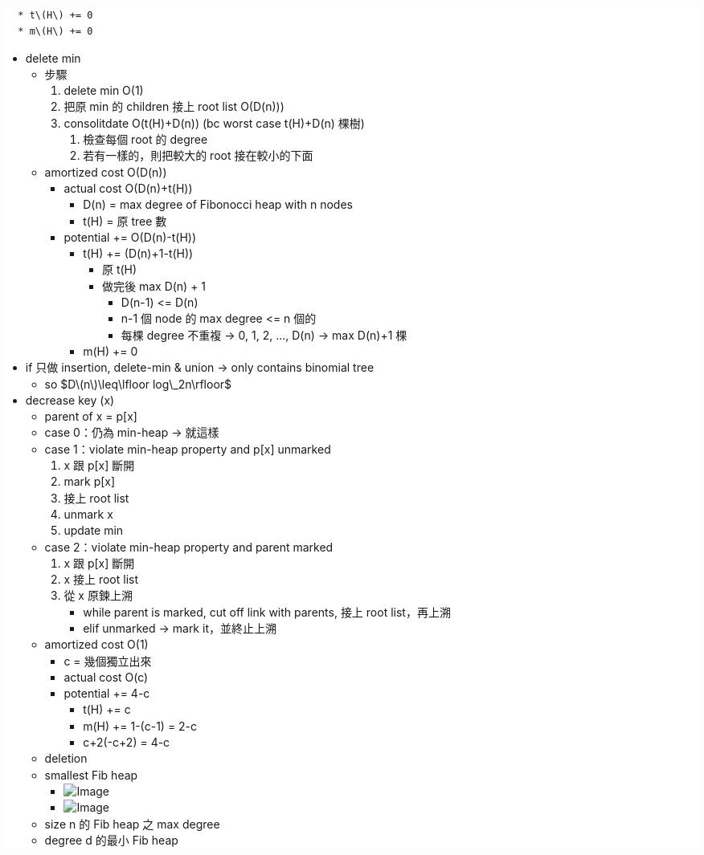       * t\(H\) += 0
      * m\(H\) += 0
* delete min
  * 步驟
    1. delete min O\(1\)
    2. 把原 min 的 children 接上 root list O\(D\(n\)\)\)
    3. consolitdate  O\(t\(H\)+D\(n\)\) \(bc worst case t\(H\)+D\(n\) 棵樹\)
       1. 檢查每個 root 的 degree
       2. 若有一樣的，則把較大的 root 接在較小的下面
  * amortized cost O\(D\(n\)\)
    * actual cost O\(D\(n\)+t\(H\)\)
      * D\(n\) = max degree of Fibonocci heap with n nodes
      * t\(H\) = 原 tree 數
    * potential += O\(D\(n\)-t\(H\)\)
      * t\(H\) += \(D\(n\)+1-t\(H\)\)
        * 原 t\(H\)
        * 做完後 max D\(n\) + 1 
          * D\(n-1\) &lt;= D\(n\)
          * n-1 個 node 的 max degree &lt;= n 個的
          * 每棵 degree 不重複 → 0, 1, 2, ..., D\(n\) → max D\(n\)+1 棵
      * m\(H\) += 0
* if 只做 insertion, delete-min & union → only contains binomial tree
  * so $D\(n\)\leq\lfloor log\_2n\rfloor$
* decrease key \(x\)
  * parent of x = p\[x\]
  * case 0：仍為 min-heap → 就這樣
  * case 1：violate min-heap property and p\[x\] unmarked
    1. x 跟 p\[x\] 斷開
    2. mark p\[x\]
    3. 接上 root list
    4. unmark x
    5. update min
  * case 2：violate min-heap property and parent marked
    1. x 跟 p\[x\] 斷開
    2. x 接上 root list
    3. 從 x 原鍊上溯
       * while parent is marked, cut off link with parents, 接上 root list，再上溯
       * elif unmarked → mark it，並終止上溯
  * amortized cost O\(1\)
    * c = 幾個獨立出來
    * actual cost O\(c\)
    * potential += 4-c
      * t\(H\) += c
      * m\(H\) += 1-\(c-1\) = 2-c
      * c+2\(-c+2\) = 4-c
  * deletion
  * smallest Fib heap
    * ![Image](https://i.imgur.com/unmM6oa.png)
    * ![Image](https://i.imgur.com/YLbKLUf.png)
  * size n 的 Fib heap 之 max degree
  * degree d 的最小 Fib heap
